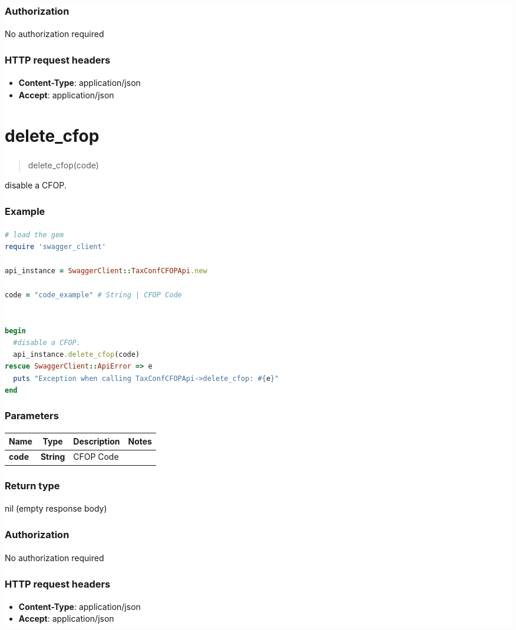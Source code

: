 ### Authorization

No authorization required

### HTTP request headers

 - **Content-Type**: application/json
 - **Accept**: application/json



# **delete_cfop**
> delete_cfop(code)

disable a CFOP.

### Example
```ruby
# load the gem
require 'swagger_client'

api_instance = SwaggerClient::TaxConfCFOPApi.new

code = "code_example" # String | CFOP Code


begin
  #disable a CFOP.
  api_instance.delete_cfop(code)
rescue SwaggerClient::ApiError => e
  puts "Exception when calling TaxConfCFOPApi->delete_cfop: #{e}"
end
```

### Parameters

Name | Type | Description  | Notes
------------- | ------------- | ------------- | -------------
 **code** | **String**| CFOP Code | 

### Return type

nil (empty response body)

### Authorization

No authorization required

### HTTP request headers

 - **Content-Type**: application/json
 - **Accept**: application/json
